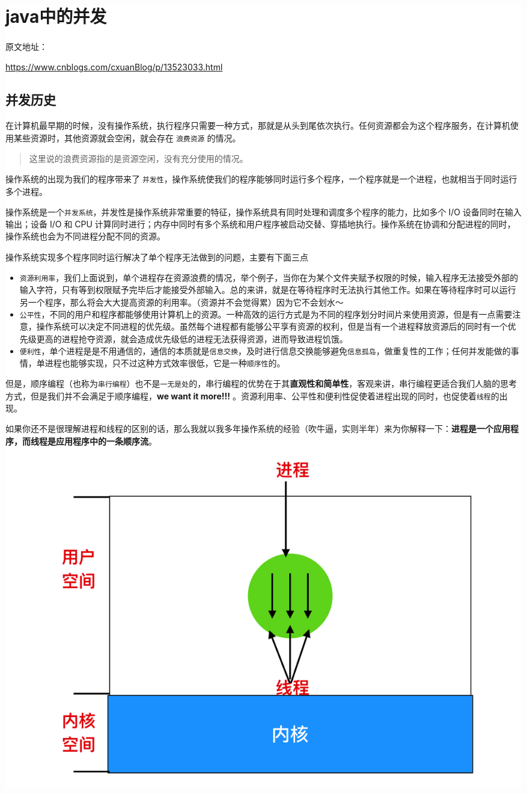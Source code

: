 # java中的并发

原文地址：

https://www.cnblogs.com/cxuanBlog/p/13523033.html

## 并发历史

在计算机最早期的时候，没有操作系统，执行程序只需要一种方式，那就是从头到尾依次执行。任何资源都会为这个程序服务，在计算机使用某些资源时，其他资源就会空闲，就会存在 `浪费资源` 的情况。

> 这里说的浪费资源指的是资源空闲，没有充分使用的情况。

操作系统的出现为我们的程序带来了 `并发性`，操作系统使我们的程序能够同时运行多个程序，一个程序就是一个进程，也就相当于同时运行多个进程。

操作系统是一个`并发系统`，并发性是操作系统非常重要的特征，操作系统具有同时处理和调度多个程序的能力，比如多个  I/O 设备同时在输入输出；设备 I/O 和 CPU  计算同时进行；内存中同时有多个系统和用户程序被启动交替、穿插地执行。操作系统在协调和分配进程的同时，操作系统也会为不同进程分配不同的资源。

操作系统实现多个程序同时运行解决了单个程序无法做到的问题，主要有下面三点

- `资源利用率`，我们上面说到，单个进程存在资源浪费的情况，举个例子，当你在为某个文件夹赋予权限的时候，输入程序无法接受外部的输入字符，只有等到权限赋予完毕后才能接受外部输入。总的来讲，就是在等待程序时无法执行其他工作。如果在等待程序时可以运行另一个程序，那么将会大大提高资源的利用率。（资源并不会觉得累）因为它不会划水～
- `公平性`，不同的用户和程序都能够使用计算机上的资源。一种高效的运行方式是为不同的程序划分时间片来使用资源，但是有一点需要注意，操作系统可以决定不同进程的优先级。虽然每个进程都有能够公平享有资源的权利，但是当有一个进程释放资源后的同时有一个优先级更高的进程抢夺资源，就会造成优先级低的进程无法获得资源，进而导致进程饥饿。
- `便利性`，单个进程是是不用通信的，通信的本质就是`信息交换`，及时进行信息交换能够避免`信息孤岛`，做重复性的工作；任何并发能做的事情，单进程也能够实现，只不过这种方式效率很低，它是一种`顺序性`的。

但是，顺序编程（也称为`串行编程`）也不是`一无是处`的，串行编程的优势在于其**直观性和简单性**，客观来讲，串行编程更适合我们人脑的思考方式，但是我们并不会满足于顺序编程，**we want it more!!!** 。资源利用率、公平性和便利性促使着进程出现的同时，也促使着`线程`的出现。

如果你还不是很理解进程和线程的区别的话，那么我就以我多年操作系统的经验（吹牛逼，实则半年）来为你解释一下：**进程是一个应用程序，而线程是应用程序中的一条顺序流**。

![img](Untitled.assets/1515111-20200818133407318-672140030.png)
